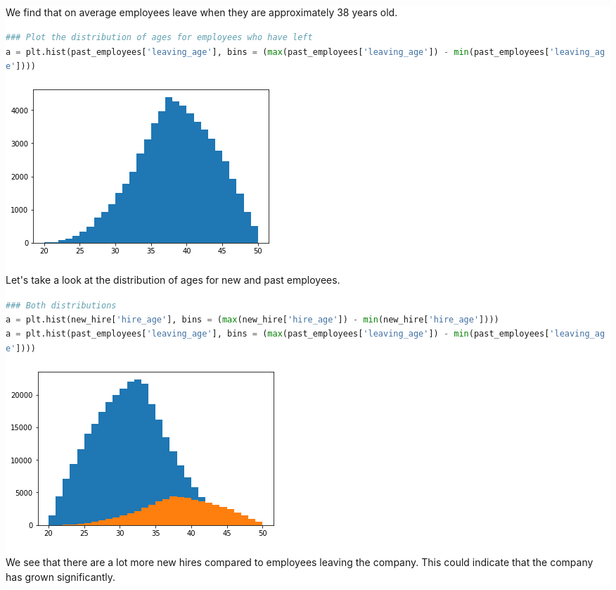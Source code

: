 

We find that on average employees leave when they are approximately 38 years old.


```python
### Plot the distribution of ages for employees who have left
a = plt.hist(past_employees['leaving_age'], bins = (max(past_employees['leaving_age']) - min(past_employees['leaving_age'])))
```


![png](output_51_0.png)


Let's take a look at the distribution of ages for new and past employees.


```python
### Both distributions
a = plt.hist(new_hire['hire_age'], bins = (max(new_hire['hire_age']) - min(new_hire['hire_age'])))
a = plt.hist(past_employees['leaving_age'], bins = (max(past_employees['leaving_age']) - min(past_employees['leaving_age'])))
```


![png](output_53_0.png)


We see that there are a lot more new hires compared to employees leaving the company. This could indicate that the company has grown significantly.
